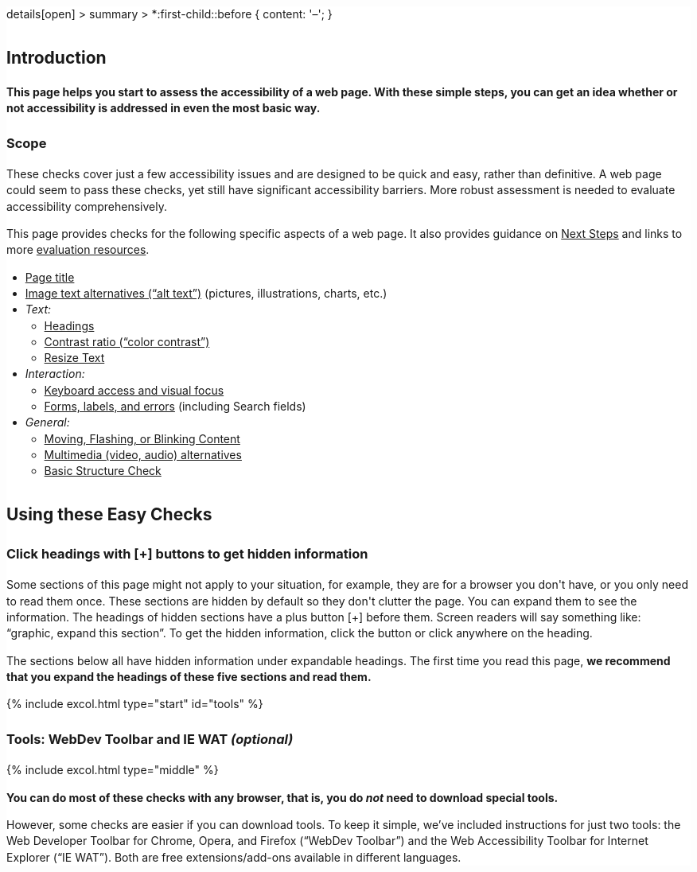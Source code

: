 details[open] > summary > *:first-child::before {
  content: '–';
}
</style>

<h2 class="no-display" id="introduction">Introduction</h2>
<p><strong>This page helps you start to assess the accessibility of a web page. With these simple steps, you can get an idea whether or not accessibility is addressed in even the most basic way.</strong></p>
<h3 id="scope">Scope</h3>
<p>These checks cover just a few accessibility issues and are designed to be quick and easy, rather than definitive. A web page could seem to pass these checks, yet still have significant accessibility barriers. More robust assessment is needed to evaluate accessibility comprehensively.</p>
<p><a id="toc"></a>This page provides checks for the following specific aspects of a web page. It also provides guidance on <span class="ptoc"><a href="#next">Next Steps</a></span> and links to more <a href="#evalresources">evaluation resources</a>.</p>
<ul class="toc listafterpul listtight">
  <li><a href="#title">Page title</a></li>
  <li><a href="#images">Image text alternatives (“alt text”)</a> (pictures, illustrations, charts, etc.)</li>
  <li><em>Text:</em>
     <ul>
        <li><a href="#headings">Headings</a></li>
        <li><a href="#contrast">Contrast ratio (“color contrast”)</a></li>
        <li><a href="#resize">Resize Text</a></li>
     </ul>
  </li>
  <li><em>Interaction:</em>
     <ul>
        <li><a href="#interaction">Keyboard access and visual focus</a></li>
        <li><a href="#forms">Forms, labels, and errors</a> (including  Search fields)</li>
     </ul>
  </li>
  <li><em>General:</em>
     <ul>
        <li><a href="#moving">Moving, Flashing, or Blinking Content</a></li>
        <li><a href="#media">Multimedia (video, audio) alternatives</a></li>
        <li><a href="#structure">Basic Structure Check</a></li>
     </ul>
  </li>
</ul>
<div class="f_controls_accordion f_fileToLoad_accordionControls"></div>

<h2><a id="using"></a>Using these Easy Checks</h2>
<h3 id="excolbuttomns">Click headings with [+] buttons to get hidden information</h3>
<p>Some sections of this page might not apply to your situation, for example, they are for a  browser you don't have, or you  only need to read them once. These sections are hidden by default so they don't clutter the page. You can expand them to see the information. The headings of hidden  sections have a plus button [+] before them. Screen readers will say something like: “graphic, expand this section”. To get the hidden information, click the button or click anywhere on the heading.</p>
<p>The  sections below all have hidden information under expandable headings. The first time you read this page, <strong>we recommend that you expand the headings of these five sections and  read them.</strong></p>
{% include excol.html type="start" id="tools" %}
<h3>Tools: WebDev Toolbar and IE WAT <em>(optional)</em></h3>
{% include excol.html type="middle" %}
   <p><strong>You can do most of these checks with any browser, that is, you do <i>not</i> need to download special tools.</strong></p>
<p>However, some checks are easier if you can download tools. To keep it simple, we’ve included instructions for just two tools: the Web Developer Toolbar for Chrome, Opera, and Firefox (“WebDev Toolbar”) and the Web Accessibility Toolbar for Internet Explorer (“IE WAT”). Both are free extensions/add-ons available in different languages.</p>
<ul class="listafterpul">
